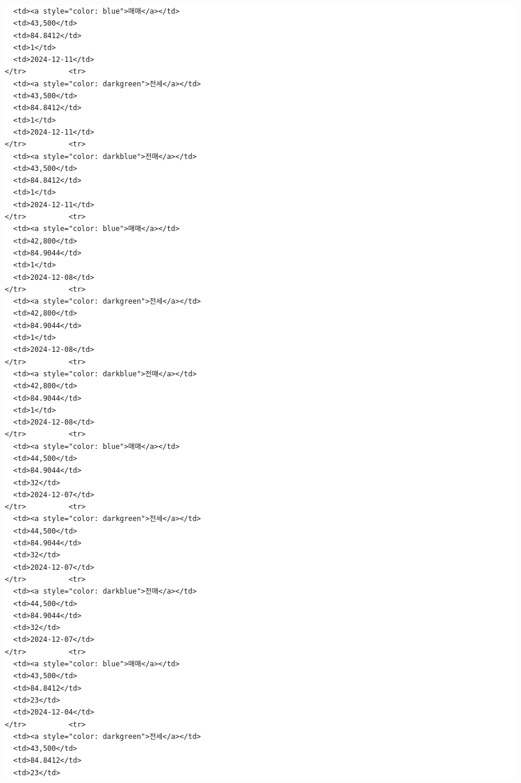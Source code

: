       <td><a style="color: blue">매매</a></td>
      <td>43,500</td>
      <td>84.8412</td>
      <td>1</td>
      <td>2024-12-11</td>
    </tr>          <tr>
      <td><a style="color: darkgreen">전세</a></td>
      <td>43,500</td>
      <td>84.8412</td>
      <td>1</td>
      <td>2024-12-11</td>
    </tr>          <tr>
      <td><a style="color: darkblue">전매</a></td>
      <td>43,500</td>
      <td>84.8412</td>
      <td>1</td>
      <td>2024-12-11</td>
    </tr>          <tr>
      <td><a style="color: blue">매매</a></td>
      <td>42,800</td>
      <td>84.9044</td>
      <td>1</td>
      <td>2024-12-08</td>
    </tr>          <tr>
      <td><a style="color: darkgreen">전세</a></td>
      <td>42,800</td>
      <td>84.9044</td>
      <td>1</td>
      <td>2024-12-08</td>
    </tr>          <tr>
      <td><a style="color: darkblue">전매</a></td>
      <td>42,800</td>
      <td>84.9044</td>
      <td>1</td>
      <td>2024-12-08</td>
    </tr>          <tr>
      <td><a style="color: blue">매매</a></td>
      <td>44,500</td>
      <td>84.9044</td>
      <td>32</td>
      <td>2024-12-07</td>
    </tr>          <tr>
      <td><a style="color: darkgreen">전세</a></td>
      <td>44,500</td>
      <td>84.9044</td>
      <td>32</td>
      <td>2024-12-07</td>
    </tr>          <tr>
      <td><a style="color: darkblue">전매</a></td>
      <td>44,500</td>
      <td>84.9044</td>
      <td>32</td>
      <td>2024-12-07</td>
    </tr>          <tr>
      <td><a style="color: blue">매매</a></td>
      <td>43,500</td>
      <td>84.8412</td>
      <td>23</td>
      <td>2024-12-04</td>
    </tr>          <tr>
      <td><a style="color: darkgreen">전세</a></td>
      <td>43,500</td>
      <td>84.8412</td>
      <td>23</td>